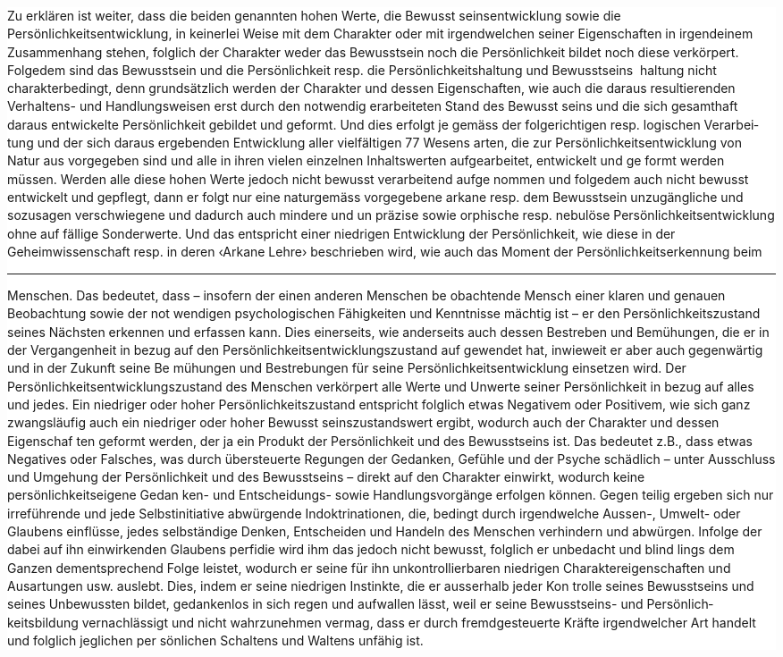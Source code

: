 Zu erklären ist weiter, dass die beiden genannten hohen Werte, die Bewusst­
seinsentwicklung sowie die Persönlichkeitsentwicklung, in keinerlei Weise mit
dem Charakter oder mit irgendwelchen seiner Eigenschaften in irgendeinem
Zusammenhang stehen, folglich der Charakter weder das Bewusstsein noch
die Persönlichkeit bildet noch diese verkörpert. Folgedem sind das Bewusstsein
und die Persönlichkeit resp. die Persönlichkeitshaltung und Bewusstseins ­
haltung nicht charakterbedingt, denn grundsätzlich werden der Charakter und
dessen Eigenschaften, wie auch die daraus resultierenden Verhaltens- und
Handlungsweisen erst durch den notwendig erarbeiteten Stand des Bewusst­
seins und die sich gesamthaft daraus entwickelte Persönlichkeit gebildet und
geformt. Und dies erfolgt je gemäss der folgerichtigen resp. logischen Verarbei­
tung und der sich daraus ergebenden Entwicklung aller vielfältigen 77 Wesens­
arten, die zur Persönlichkeitsentwicklung von Natur aus vorgegeben sind und
alle in ihren vielen einzelnen Inhaltswerten aufgearbeitet, entwickelt und ge­
formt werden müssen.
Werden alle diese hohen Werte jedoch nicht bewusst verarbeitend aufge­
nommen und folgedem auch nicht bewusst entwickelt und gepflegt, dann er­
folgt nur eine naturgemäss vorgegebene arkane resp. dem Bewusstsein unzugängliche und sozusagen verschwiegene und dadurch auch mindere und un­
präzise sowie orphische resp. nebulöse Persönlichkeitsentwicklung ohne auf­
fällige Sonderwerte. Und das entspricht einer niedrigen Entwicklung der Persönlichkeit, wie diese in der Geheimwissenschaft resp. in deren ‹Arkane Lehre›
beschrieben wird, wie auch das Moment der Persönlichkeitserkennung beim


-----

Menschen. Das bedeutet, dass – insofern der einen anderen Menschen be­
obachtende Mensch einer klaren und genauen Beobachtung sowie der not­
wendigen psychologischen Fähigkeiten und Kenntnisse mächtig ist – er den
Persönlichkeitszustand seines Nächsten erkennen und erfassen kann. Dies
einerseits, wie anderseits auch dessen Bestreben und Bemühungen, die er in
der Vergangenheit in bezug auf den Persönlichkeitsentwicklungszustand auf­
gewendet hat, inwieweit er aber auch gegenwärtig und in der Zukunft seine Be­
mühungen und Bestrebungen für seine Persönlichkeitsentwicklung einsetzen
wird.
Der Persönlichkeitsentwicklungszustand des Menschen verkörpert alle Werte
und Unwerte seiner Persönlichkeit in bezug auf alles und jedes. Ein niedriger
oder hoher Persönlichkeitszustand entspricht folglich etwas Negativem oder
Positivem, wie sich ganz zwangsläufig auch ein niedriger oder hoher Bewusst­
seinszustandswert ergibt, wodurch auch der Charakter und dessen Eigenschaf­
ten geformt werden, der ja ein Produkt der Persönlichkeit und des Bewusstseins ist. Das bedeutet z.B., dass etwas Negatives oder Falsches, was durch
übersteuerte Regungen der Gedanken, Gefühle und der Psyche schädlich –
unter Ausschluss und Umgehung der Persönlichkeit und des Bewusstseins –
direkt auf den Charakter einwirkt, wodurch keine persönlichkeitseigene Gedan­
ken- und Entscheidungs- sowie Handlungsvorgänge erfolgen können. Gegen­
teilig ergeben sich nur irreführende und jede Selbstinitiative abwürgende Indoktrinationen, die, bedingt durch irgendwelche Aussen-, Umwelt- oder Glaubens­
einflüsse, jedes selbständige Denken, Entscheiden und Handeln des Menschen
verhindern und abwürgen. Infolge der dabei auf ihn einwirkenden Glaubens­
perfidie wird ihm das jedoch nicht bewusst, folglich er unbedacht und blind­
lings dem Ganzen dementsprechend Folge leistet, wodurch er seine für ihn
unkontrollierbaren niedrigen Charaktereigenschaften und Ausartungen usw.
auslebt. Dies, indem er seine niedrigen Instinkte, die er ausserhalb jeder Kon­
trolle seines Bewusstseins und seines Unbewussten bildet, gedankenlos in
sich regen und aufwallen lässt, weil er seine Bewusstseins- und Persönlich­
keitsbildung vernachlässigt und nicht wahrzunehmen vermag, dass er durch
fremdgesteuerte Kräfte irgendwelcher Art handelt und folglich jeglichen per­
sönlichen Schaltens und Waltens unfähig ist.
